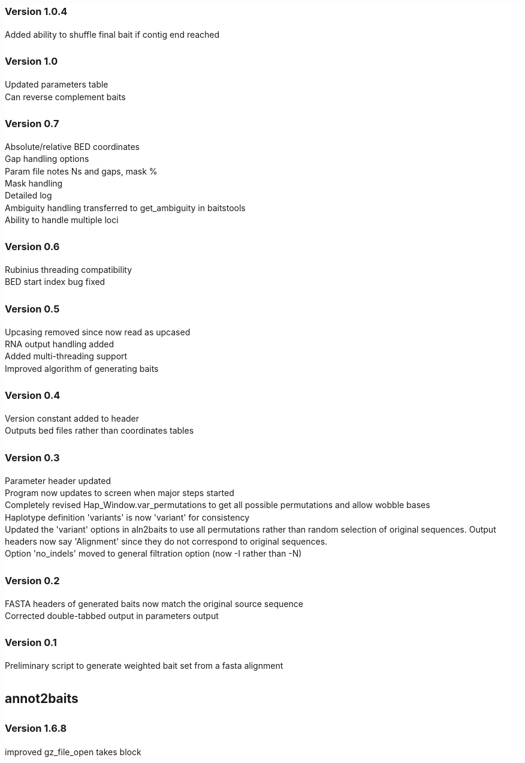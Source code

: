 ### Version 1.0.4  
Added ability to shuffle final bait if contig end reached  

### Version 1.0  
Updated parameters table  
Can reverse complement baits  

### Version 0.7  
Absolute/relative BED coordinates  
Gap handling options  
Param file notes Ns and gaps, mask %  
Mask handling  
Detailed log  
Ambiguity handling transferred to get_ambiguity in baitstools  
Ability to handle multiple loci  

### Version 0.6  
Rubinius threading compatibility  
BED start index bug fixed  

### Version 0.5  
Upcasing removed since now read as upcased  
RNA output handling added  
Added multi-threading support  
Improved algorithm of generating baits  

### Version 0.4  
Version constant added to header  
Outputs bed files rather than coordinates tables  

### Version 0.3  
Parameter header updated  
Program now updates to screen when major steps started  
Completely revised Hap_Window.var_permutations to get all possible permutations and allow wobble bases  
Haplotype definition 'variants' is now 'variant' for consistency  
Updated the 'variant' options in aln2baits to use all permutations rather than random selection of original sequences. Output headers now say 'Alignment' since they do not correspond to original sequences.  
Option 'no_indels' moved to general filtration option (now -I rather than -N)  

### Version 0.2  
FASTA headers of generated baits now match the original source sequence  
Corrected double-tabbed output in parameters output  

### Version 0.1  
Preliminary script to generate weighted bait set from a fasta alignment  

## annot2baits  
### Version 1.6.8  
improved gz_file_open takes block  
